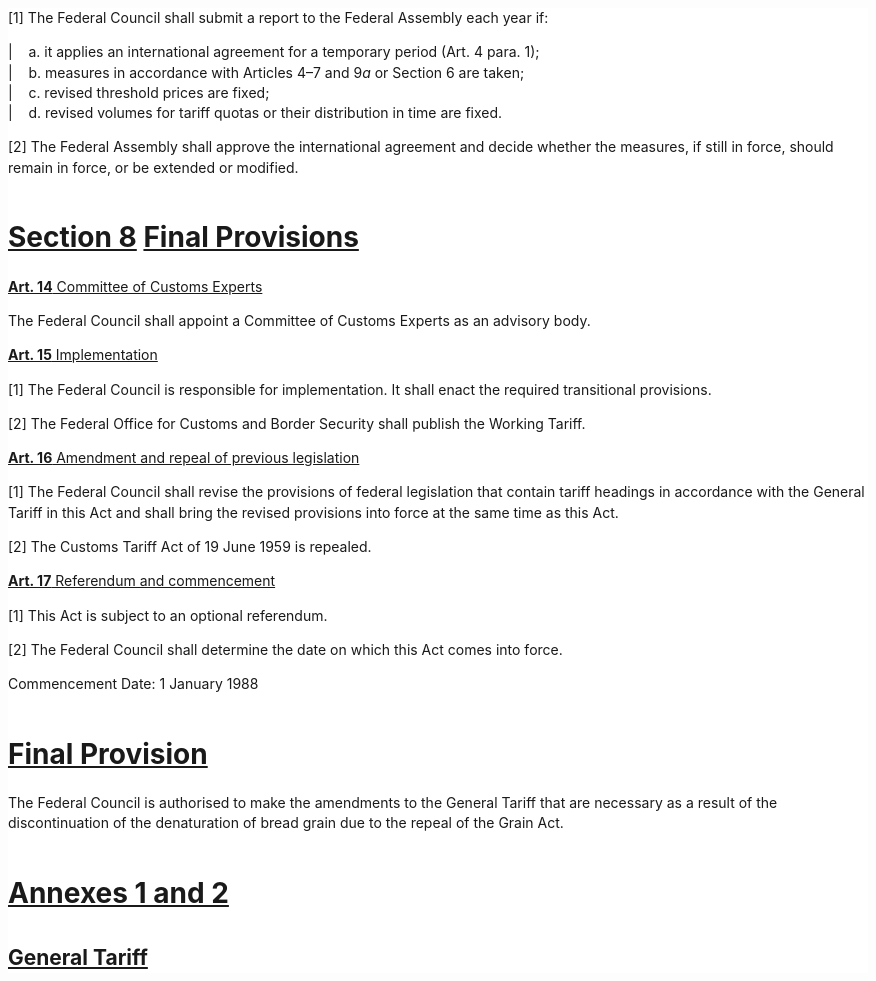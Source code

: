 [1] The Federal Council shall submit a report to the Federal Assembly each year if:


|    a. it applies an international agreement for a temporary period (Art. 4 para. 1);  
|    b. measures in accordance with Articles 4–7 and 9*a* or Section 6 are taken;  
|    c. revised threshold prices are fixed;  
|    d. revised volumes for tariff quotas or their distribution in time are fixed.

[2] The Federal Assembly shall approve the international agreement and decide whether the measures, if still in force, should remain in force, or be extended or modified.

# [Section 8](https://www.fedlex.admin.ch/eli/cc/1987/1871_1871_1871/en#sec_8) [Final Provisions](https://www.fedlex.admin.ch/eli/cc/1987/1871_1871_1871/en#sec_8)

[**Art. 14** Committee of Customs Experts](https://www.fedlex.admin.ch/eli/cc/1987/1871_1871_1871/en#art_14) 

The Federal Council shall appoint a Committee of Customs Experts as an advisory body.

[**Art. 15** Implementation](https://www.fedlex.admin.ch/eli/cc/1987/1871_1871_1871/en#art_15) 

[1] The Federal Council is responsible for implementation. It shall enact the required transitional provisions.

[2] The Federal Office for Customs and Border Security shall publish the Working Tariff.

[**Art. 16** Amendment and repeal of previous legislation](https://www.fedlex.admin.ch/eli/cc/1987/1871_1871_1871/en#art_16) 

[1] The Federal Council shall revise the provisions of federal legislation that contain tariff headings in accordance with the General Tariff in this Act and shall bring the revised provisions into force at the same time as this Act.

[2] The Customs Tariff Act of 19 June 1959 is repealed.

[**Art. 17** Referendum and commencement](https://www.fedlex.admin.ch/eli/cc/1987/1871_1871_1871/en#art_17) 

[1] This Act is subject to an optional referendum.

[2] The Federal Council shall determine the date on which this Act comes into force.

Commencement Date: 1 January 1988

# [Final Provision](https://www.fedlex.admin.ch/eli/cc/1987/1871_1871_1871/en#lvl_d4e31)

The Federal Council is authorised to make the amendments to the General Tariff that are necessary as a result of the discontinuation of the denaturation of bread grain due to the repeal of the Grain Act.

# [Annexes 1 and 2](https://www.fedlex.admin.ch/eli/cc/1987/1871_1871_1871/en#lvl_d4e32)

## [General Tariff](https://www.fedlex.admin.ch/eli/cc/1987/1871_1871_1871/en#lvl_d4e32/lvl_d4e33)

